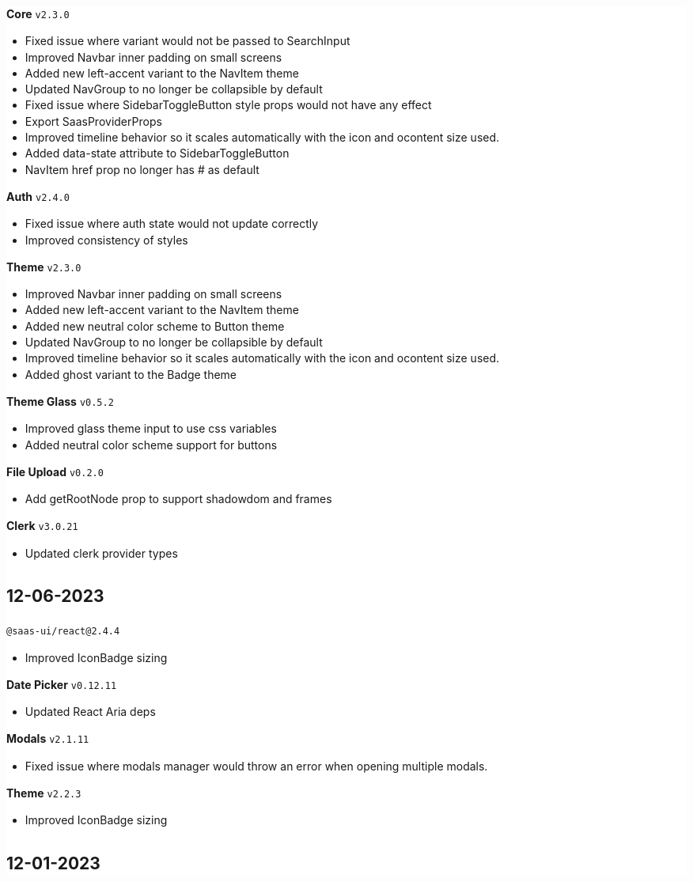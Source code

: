 **Core** `v2.3.0`

- Fixed issue where variant would not be passed to SearchInput
- Improved Navbar inner padding on small screens
- Added new left-accent variant to the NavItem theme
- Updated NavGroup to no longer be collapsible by default
- Fixed issue where SidebarToggleButton style props would not have any effect
- Export SaasProviderProps
- Improved timeline behavior so it scales automatically with the icon and ocontent size used.
- Added data-state attribute to SidebarToggleButton
- NavItem href prop no longer has # as default

**Auth** `v2.4.0`

- Fixed issue where auth state would not update correctly
- Improved consistency of styles

**Theme** `v2.3.0`

- Improved Navbar inner padding on small screens
- Added new left-accent variant to the NavItem theme
- Added new neutral color scheme to Button theme
- Updated NavGroup to no longer be collapsible by default
- Improved timeline behavior so it scales automatically with the icon and ocontent size used.
- Added ghost variant to the Badge theme

**Theme Glass** `v0.5.2`

- Improved glass theme input to use css variables
- Added neutral color scheme support for buttons

**File Upload** `v0.2.0`

- Add getRootNode prop to support shadowdom and frames

**Clerk** `v3.0.21`

- Updated clerk provider types

## 12-06-2023

`@saas-ui/react@2.4.4`

- Improved IconBadge sizing

**Date Picker** `v0.12.11`

- Updated React Aria deps

**Modals** `v2.1.11`

- Fixed issue where modals manager would throw an error when opening multiple modals.

**Theme** `v2.2.3`

- Improved IconBadge sizing

## 12-01-2023
